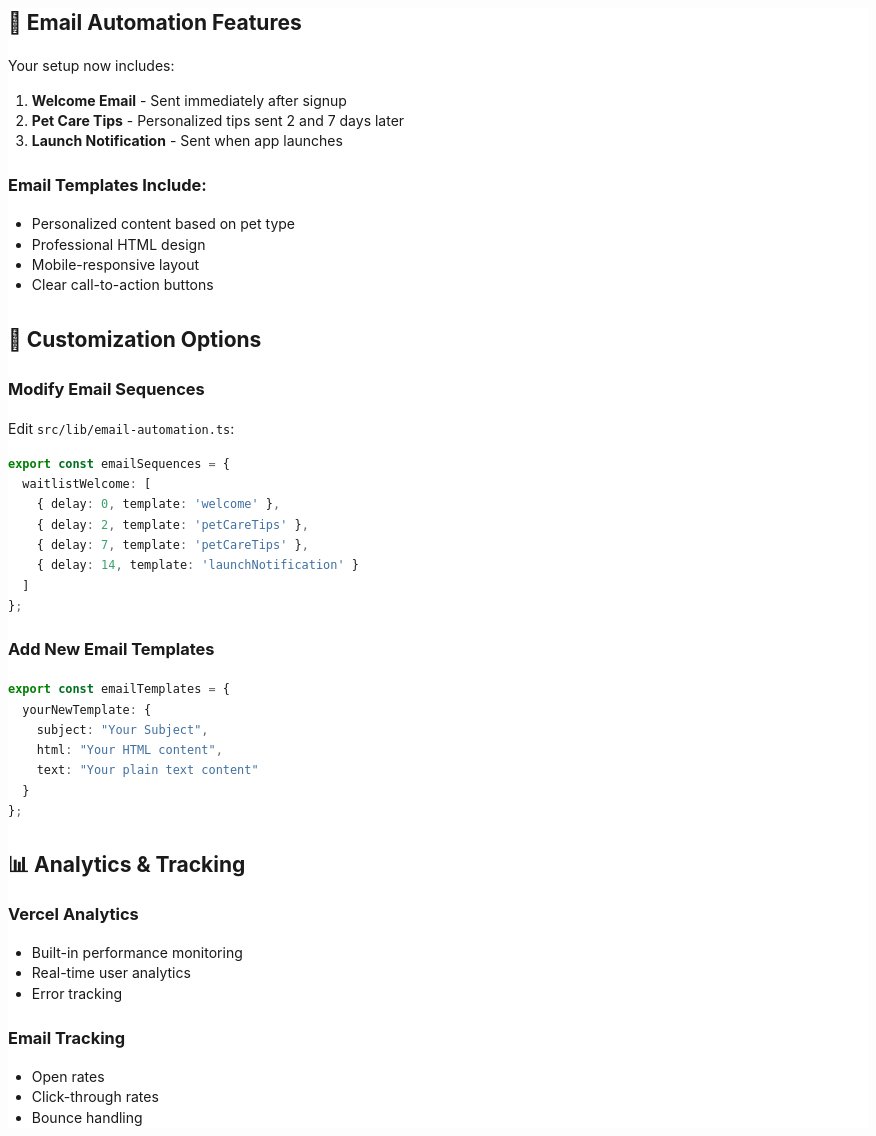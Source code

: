 ## 📧 Email Automation Features

Your setup now includes:

1. **Welcome Email** - Sent immediately after signup
2. **Pet Care Tips** - Personalized tips sent 2 and 7 days later
3. **Launch Notification** - Sent when app launches

### Email Templates Include:
- Personalized content based on pet type
- Professional HTML design
- Mobile-responsive layout
- Clear call-to-action buttons

## 🔧 Customization Options

### Modify Email Sequences
Edit `src/lib/email-automation.ts`:
```typescript
export const emailSequences = {
  waitlistWelcome: [
    { delay: 0, template: 'welcome' },
    { delay: 2, template: 'petCareTips' },
    { delay: 7, template: 'petCareTips' },
    { delay: 14, template: 'launchNotification' }
  ]
};
```

### Add New Email Templates
```typescript
export const emailTemplates = {
  yourNewTemplate: {
    subject: "Your Subject",
    html: "Your HTML content",
    text: "Your plain text content"
  }
};
```

## 📊 Analytics & Tracking

### Vercel Analytics
- Built-in performance monitoring
- Real-time user analytics
- Error tracking

### Email Tracking
- Open rates
- Click-through rates
- Bounce handling
